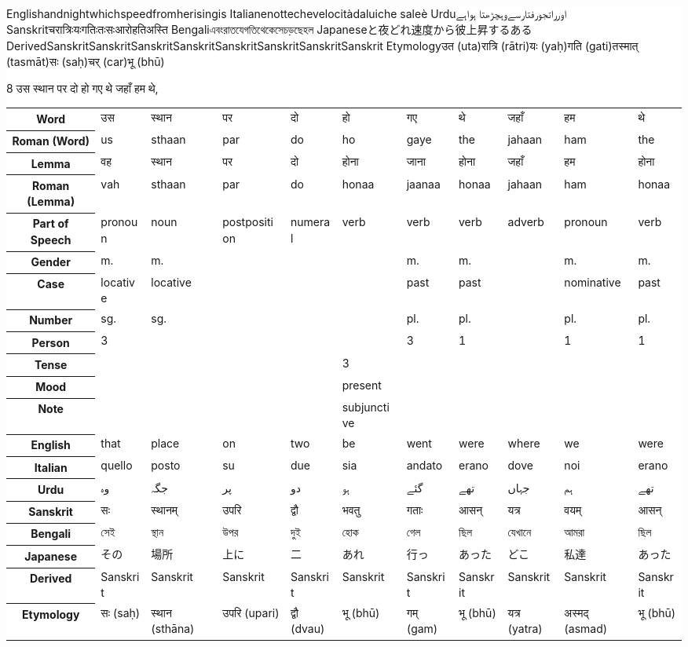 <tr><th>English</th><td>and</td><td>night</td><td>which</td><td>speed</td><td>from</td><td>he</td><td>rising</td><td>is</td></tr>
<tr><th>Italian</th><td>e</td><td>notte</td><td>che</td><td>velocità</td><td>da</td><td>lui</td><td>che sale</td><td>è</td></tr>
<tr><th>Urdu</th><td>اور</td><td>رات</td><td>جو</td><td>رفتار</td><td>سے</td><td>وہ</td><td>چڑھتا ہوا</td><td>ہے</td></tr>
<tr><th>Sanskrit</th><td>च</td><td>रात्रिः</td><td>यः</td><td>गतिः</td><td>तः</td><td>सः</td><td>आरोहति</td><td>अस्ति</td></tr>
<tr><th>Bengali</th><td>এবং</td><td>রাত</td><td>যে</td><td>গতি</td><td>থেকে</td><td>সে</td><td>চড়ছে</td><td>হল</td></tr>
<tr><th>Japanese</th><td>と</td><td>夜</td><td>どれ</td><td>速度</td><td>から</td><td>彼</td><td>上昇する</td><td>ある</td></tr>
<tr><th>Derived</th><td>Sanskrit</td><td>Sanskrit</td><td>Sanskrit</td><td>Sanskrit</td><td>Sanskrit</td><td>Sanskrit</td><td>Sanskrit</td><td>Sanskrit</td></tr>
<tr><th>Etymology</th><td>उत (uta)</td><td>रात्रि (rātri)</td><td>यः (yaḥ)</td><td>गति (gati)</td><td>तस्मात् (tasmāt)</td><td>सः (saḥ)</td><td>चर् (car)</td><td>भू (bhū)</td></tr>
</table>

8 उस स्थान पर दो हो गए थे जहाँ हम थे,

<table>
<tr><th>Word</th><td>उस</td><td>स्थान</td><td>पर</td><td>दो</td><td>हो</td><td>गए</td><td>थे</td><td>जहाँ</td><td>हम</td><td>थे</td></tr>
<tr><th>Roman (Word)</th><td>us</td><td>sthaan</td><td>par</td><td>do</td><td>ho</td><td>gaye</td><td>the</td><td>jahaan</td><td>ham</td><td>the</td></tr>
<tr><th>Lemma</th><td>वह</td><td>स्थान</td><td>पर</td><td>दो</td><td>होना</td><td>जाना</td><td>होना</td><td>जहाँ</td><td>हम</td><td>होना</td></tr>
<tr><th>Roman (Lemma)</th><td>vah</td><td>sthaan</td><td>par</td><td>do</td><td>honaa</td><td>jaanaa</td><td>honaa</td><td>jahaan</td><td>ham</td><td>honaa</td></tr>
<tr><th>Part of Speech</th><td>pronoun</td><td>noun</td><td>postposition</td><td>numeral</td><td>verb</td><td>verb</td><td>verb</td><td>adverb</td><td>pronoun</td><td>verb</td></tr>
<tr><th>Gender</th><td>m.</td><td>m.</td><td></td><td></td><td></td><td>m.</td><td>m.</td><td></td><td>m.</td><td>m.</td></tr>
<tr><th>Case</th><td>locative</td><td>locative</td><td></td><td></td><td></td><td>past</td><td>past</td><td></td><td>nominative</td><td>past</td></tr>
<tr><th>Number</th><td>sg.</td><td>sg.</td><td></td><td></td><td></td><td>pl.</td><td>pl.</td><td></td><td>pl.</td><td>pl.</td></tr>
<tr><th>Person</th><td>3</td><td></td><td></td><td></td><td></td><td>3</td><td>1</td><td></td><td>1</td><td>1</td></tr>
<tr><th>Tense</th><td></td><td></td><td></td><td></td><td>3</td><td></td><td></td><td></td><td></td><td></td></tr>
<tr><th>Mood</th><td></td><td></td><td></td><td></td><td>present</td><td></td><td></td><td></td><td></td><td></td></tr>
<tr><th>Note</th><td></td><td></td><td></td><td></td><td>subjunctive</td><td></td><td></td><td></td><td></td><td></td></tr>
<tr><th>English</th><td>that</td><td>place</td><td>on</td><td>two</td><td>be</td><td>went</td><td>were</td><td>where</td><td>we</td><td>were</td></tr>
<tr><th>Italian</th><td>quello</td><td>posto</td><td>su</td><td>due</td><td>sia</td><td>andato</td><td>erano</td><td>dove</td><td>noi</td><td>erano</td></tr>
<tr><th>Urdu</th><td>وہ</td><td>جگہ</td><td>پر</td><td>دو</td><td>ہو</td><td>گئے</td><td>تھے</td><td>جہاں</td><td>ہم</td><td>تھے</td></tr>
<tr><th>Sanskrit</th><td>सः</td><td>स्थानम्</td><td>उपरि</td><td>द्वौ</td><td>भवतु</td><td>गताः</td><td>आसन्</td><td>यत्र</td><td>वयम्</td><td>आसन्</td></tr>
<tr><th>Bengali</th><td>সেই</td><td>স্থান</td><td>উপর</td><td>দুই</td><td>হোক</td><td>গেল</td><td>ছিল</td><td>যেখানে</td><td>আমরা</td><td>ছিল</td></tr>
<tr><th>Japanese</th><td>その</td><td>場所</td><td>上に</td><td>二</td><td>あれ</td><td>行っ</td><td>あった</td><td>どこ</td><td>私達</td><td>あった</td></tr>
<tr><th>Derived</th><td>Sanskrit</td><td>Sanskrit</td><td>Sanskrit</td><td>Sanskrit</td><td>Sanskrit</td><td>Sanskrit</td><td>Sanskrit</td><td>Sanskrit</td><td>Sanskrit</td><td>Sanskrit</td></tr>
<tr><th>Etymology</th><td>सः (saḥ)</td><td>स्थान (sthāna)</td><td>उपरि (upari)</td><td>द्वौ (dvau)</td><td>भू (bhū)</td><td>गम् (gam)</td><td>भू (bhū)</td><td>यत्र (yatra)</td><td>अस्मद् (asmad)</td><td>भू (bhū)</td></tr>
</table>
